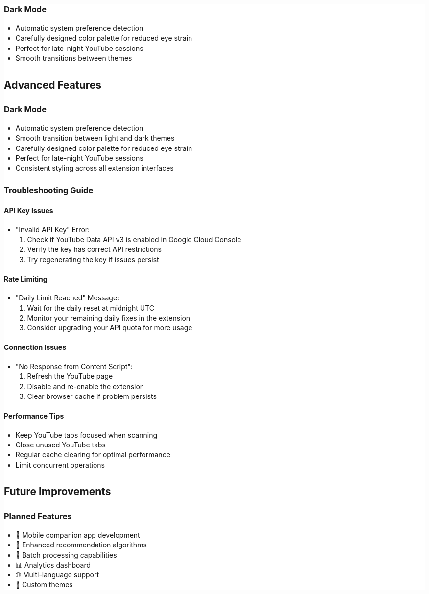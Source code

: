 ### Dark Mode
- Automatic system preference detection
- Carefully designed color palette for reduced eye strain
- Perfect for late-night YouTube sessions
- Smooth transitions between themes

## Advanced Features

### Dark Mode
- Automatic system preference detection
- Smooth transition between light and dark themes
- Carefully designed color palette for reduced eye strain
- Perfect for late-night YouTube sessions
- Consistent styling across all extension interfaces

### Troubleshooting Guide

#### API Key Issues
- "Invalid API Key" Error:
  1. Check if YouTube Data API v3 is enabled in Google Cloud Console
  2. Verify the key has correct API restrictions
  3. Try regenerating the key if issues persist

#### Rate Limiting
- "Daily Limit Reached" Message:
  1. Wait for the daily reset at midnight UTC
  2. Monitor your remaining daily fixes in the extension
  3. Consider upgrading your API quota for more usage

#### Connection Issues
- "No Response from Content Script":
  1. Refresh the YouTube page
  2. Disable and re-enable the extension
  3. Clear browser cache if problem persists

#### Performance Tips
- Keep YouTube tabs focused when scanning
- Close unused YouTube tabs
- Regular cache clearing for optimal performance
- Limit concurrent operations

## Future Improvements

### Planned Features
- 📱 Mobile companion app development
- 🎯 Enhanced recommendation algorithms
- 🔄 Batch processing capabilities
- 📊 Analytics dashboard
- 🌐 Multi-language support
- 🎨 Custom themes
